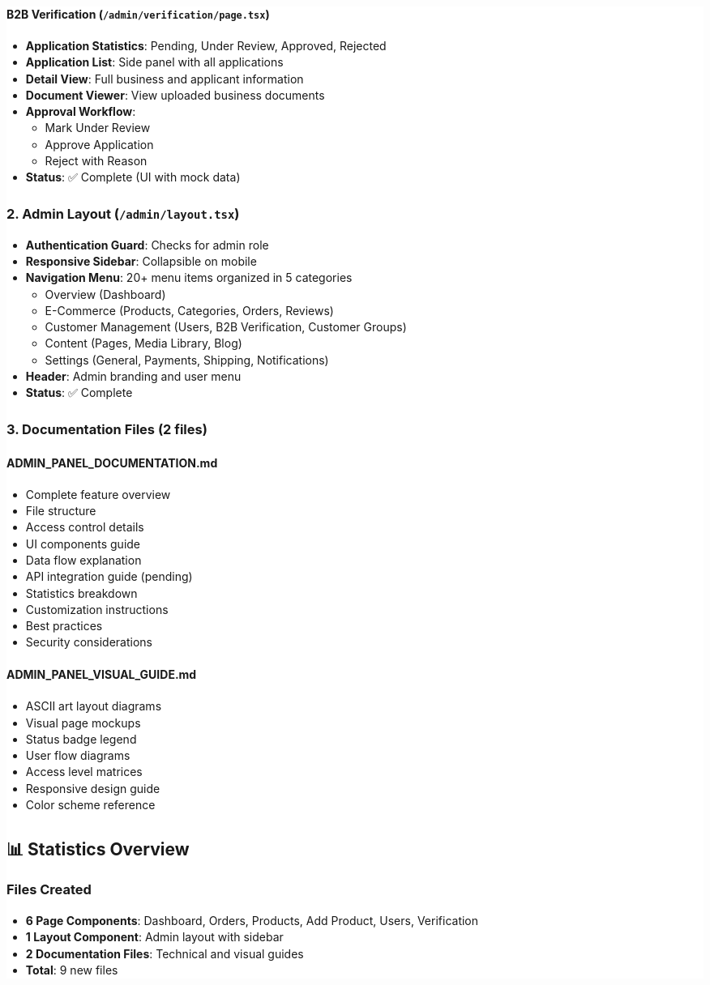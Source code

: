 #### B2B Verification (`/admin/verification/page.tsx`)
- **Application Statistics**: Pending, Under Review, Approved, Rejected
- **Application List**: Side panel with all applications
- **Detail View**: Full business and applicant information
- **Document Viewer**: View uploaded business documents
- **Approval Workflow**: 
  - Mark Under Review
  - Approve Application
  - Reject with Reason
- **Status**: ✅ Complete (UI with mock data)

### 2. Admin Layout (`/admin/layout.tsx`)
- **Authentication Guard**: Checks for admin role
- **Responsive Sidebar**: Collapsible on mobile
- **Navigation Menu**: 20+ menu items organized in 5 categories
  - Overview (Dashboard)
  - E-Commerce (Products, Categories, Orders, Reviews)
  - Customer Management (Users, B2B Verification, Customer Groups)
  - Content (Pages, Media Library, Blog)
  - Settings (General, Payments, Shipping, Notifications)
- **Header**: Admin branding and user menu
- **Status**: ✅ Complete

### 3. Documentation Files (2 files)

#### ADMIN_PANEL_DOCUMENTATION.md
- Complete feature overview
- File structure
- Access control details
- UI components guide
- Data flow explanation
- API integration guide (pending)
- Statistics breakdown
- Customization instructions
- Best practices
- Security considerations

#### ADMIN_PANEL_VISUAL_GUIDE.md
- ASCII art layout diagrams
- Visual page mockups
- Status badge legend
- User flow diagrams
- Access level matrices
- Responsive design guide
- Color scheme reference

## 📊 Statistics Overview

### Files Created
- **6 Page Components**: Dashboard, Orders, Products, Add Product, Users, Verification
- **1 Layout Component**: Admin layout with sidebar
- **2 Documentation Files**: Technical and visual guides
- **Total**: 9 new files
